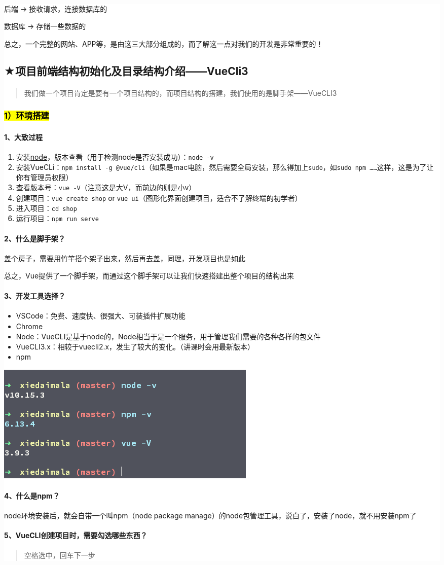 后端 -> 接收请求，连接数据库的 

数据库 -> 存储一些数据的

总之，一个完整的网站、APP等，是由这三大部分组成的，而了解这一点对我们的开发是非常重要的！

## ★项目前端结构初始化及目录结构介绍——VueCli3

> 我们做一个项目肯定是要有一个项目结构的，而项目结构的搭建，我们使用的是脚手架——VueCLI3

### <mark>1）环境搭建</mark>

#### 1、大致过程

1. 安装[node](https://nodejs.org/zh-cn/)，版本查看（用于检测node是否安装成功）：`node -v`
2. 安装VueCLi：`npm install -g @vue/cli`（如果是mac电脑，然后需要全局安装，那么得加上`sudo`，如`sudo npm ……`这样，这是为了让你有管理员权限）
3. 查看版本号：`vue -V`（注意这是大V，而前边的则是小v）
4. 创建项目：`vue create shop` or `vue ui`（图形化界面创建项目，适合不了解终端的初学者）
5. 进入项目：`cd shop`
6. 运行项目：`npm run serve`

#### 2、什么是脚手架？

盖个房子，需要用竹竿搭个架子出来，然后再去盖，同理，开发项目也是如此

总之，Vue提供了一个脚手架，而通过这个脚手架可以让我们快速搭建出整个项目的结构出来

#### 3、开发工具选择？

- VSCode：免费、速度快、很强大、可装插件扩展功能
- Chrome
- Node：VueCLI是基于node的，Node相当于是一个服务，用于管理我们需要的各种各样的包文件
- VueCLI3.x：相较于vuecli2.x，发生了较大的变化。（讲课时会用最新版本）
- npm

![环境所需工具安装](assets/img/2020-02-21-18-19-06.png)

#### 4、什么是npm？

node环境安装后，就会自带一个叫npm（node package manage）的node包管理工具，说白了，安装了node，就不用安装npm了

#### 5、VueCLI创建项目时，需要勾选哪些东西？

> 空格选中，回车下一步
